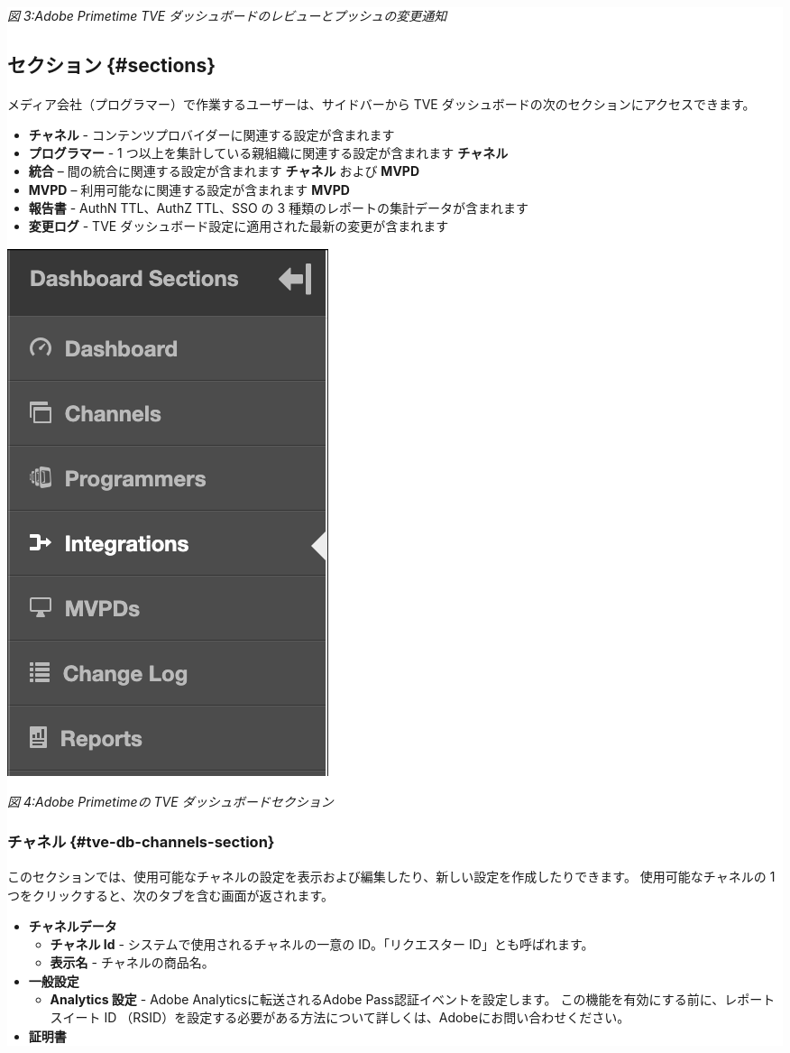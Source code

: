*図 3:Adobe Primetime TVE ダッシュボードのレビューとプッシュの変更通知*

## セクション {#sections}

メディア会社（プログラマー）で作業するユーザーは、サイドバーから TVE ダッシュボードの次のセクションにアクセスできます。

* **チャネル** - コンテンツプロバイダーに関連する設定が含まれます
* **プログラマー** - 1 つ以上を集計している親組織に関連する設定が含まれます **チャネル**
* **統合**  – 間の統合に関連する設定が含まれます **チャネル** および **MVPD**
* **MVPD**  – 利用可能なに関連する設定が含まれます **MVPD**
* **報告書** - AuthN TTL、AuthZ TTL、SSO の 3 種類のレポートの集計データが含まれます
* **変更ログ** - TVE ダッシュボード設定に適用された最新の変更が含まれます

![TVE ダッシュボードセクション](assets/tve-dashboard-sections.png)

*図 4:Adobe Primetimeの TVE ダッシュボードセクション*

### チャネル {#tve-db-channels-section}

このセクションでは、使用可能なチャネルの設定を表示および編集したり、新しい設定を作成したりできます。 使用可能なチャネルの 1 つをクリックすると、次のタブを含む画面が返されます。

* **チャネルデータ**
   * **チャネル Id** - システムで使用されるチャネルの一意の ID。「リクエスター ID」とも呼ばれます。
   * **表示名** - チャネルの商品名。
* **一般設定**
   * **Analytics 設定** - Adobe Analyticsに転送されるAdobe Pass認証イベントを設定します。 この機能を有効にする前に、レポートスイート ID （RSID）を設定する必要がある方法について詳しくは、Adobeにお問い合わせください。
* **証明書**
